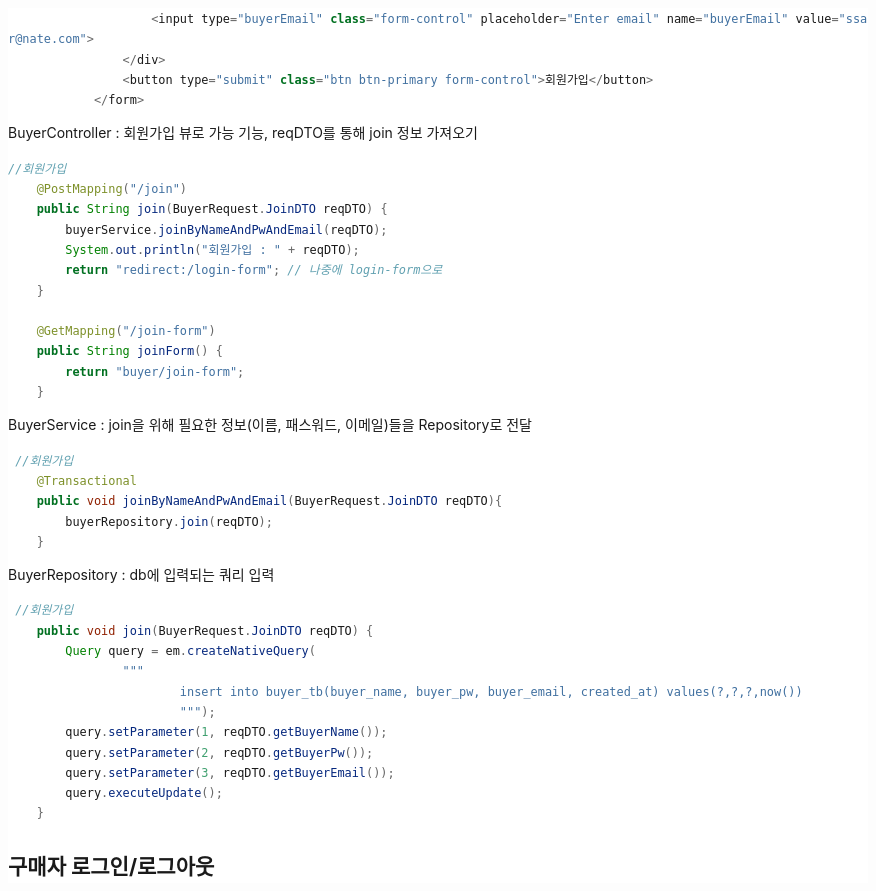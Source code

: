 ```java
                    <input type="buyerEmail" class="form-control" placeholder="Enter email" name="buyerEmail" value="ssar@nate.com">
                </div>
                <button type="submit" class="btn btn-primary form-control">회원가입</button>
            </form>
```

BuyerController : 회원가입 뷰로 가능 기능, reqDTO를 통해 join 정보 가져오기

```java
//회원가입
    @PostMapping("/join")
    public String join(BuyerRequest.JoinDTO reqDTO) {
        buyerService.joinByNameAndPwAndEmail(reqDTO);
        System.out.println("회원가입 : " + reqDTO);
        return "redirect:/login-form"; // 나중에 login-form으로
    }

    @GetMapping("/join-form")
    public String joinForm() {
        return "buyer/join-form";
    }

```

BuyerService : join을 위해 필요한 정보(이름, 패스워드, 이메일)들을 Repository로 전달

```java
 //회원가입
    @Transactional
    public void joinByNameAndPwAndEmail(BuyerRequest.JoinDTO reqDTO){
        buyerRepository.join(reqDTO);
    }
```

BuyerRepository : db에 입력되는 쿼리 입력

```java
 //회원가입
    public void join(BuyerRequest.JoinDTO reqDTO) {
        Query query = em.createNativeQuery(
                """
                        insert into buyer_tb(buyer_name, buyer_pw, buyer_email, created_at) values(?,?,?,now())
                        """);
        query.setParameter(1, reqDTO.getBuyerName());
        query.setParameter(2, reqDTO.getBuyerPw());
        query.setParameter(3, reqDTO.getBuyerEmail());
        query.executeUpdate();
    }
```

## 구매자 로그인/로그아웃
